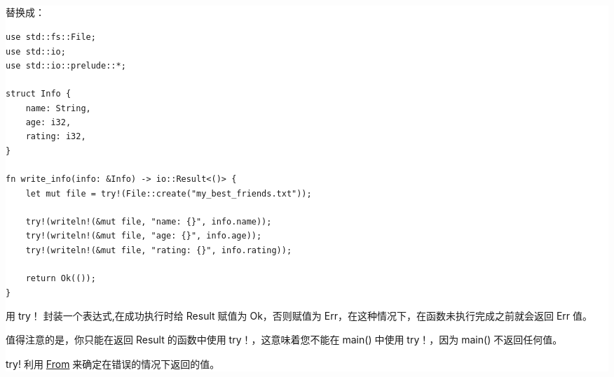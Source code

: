 替换成：

```
use std::fs::File;
use std::io;
use std::io::prelude::*;

struct Info {
    name: String,
    age: i32,
    rating: i32,
}

fn write_info(info: &Info) -> io::Result<()> {
    let mut file = try!(File::create("my_best_friends.txt"));

    try!(writeln!(&mut file, "name: {}", info.name));
    try!(writeln!(&mut file, "age: {}", info.age));
    try!(writeln!(&mut file, "rating: {}", info.rating));

    return Ok(());
}
```

用 try！ 封装一个表达式,在成功执行时给 Result 赋值为 Ok，否则赋值为 Err，在这种情况下，在函数未执行完成之前就会返回 Err 值。

值得注意的是，你只能在返回 Result 的函数中使用 try！，这意味着您不能在 main() 中使用 try！，因为 main() 不返回任何值。

try! 利用 [From<Error>](https://doc.rust-lang.org/stable/std/convert/trait.From.html) 来确定在错误的情况下返回的值。
